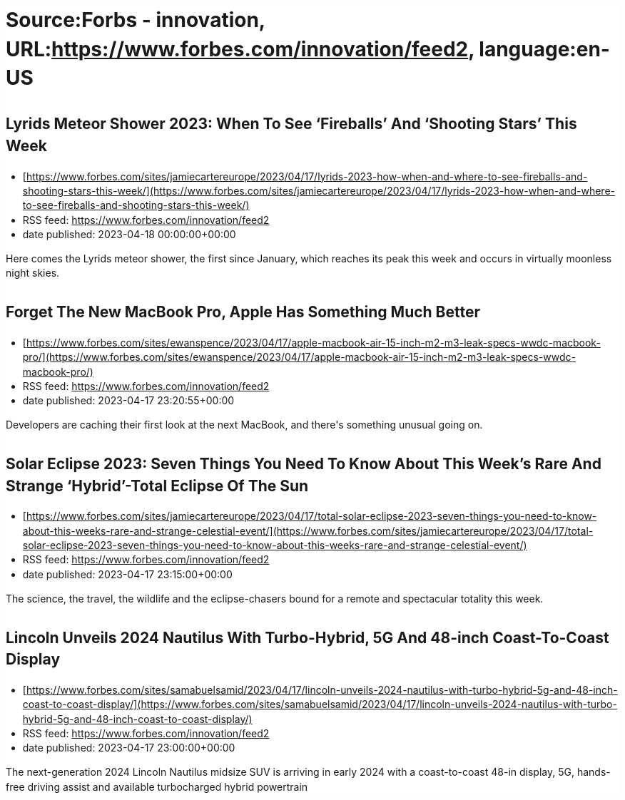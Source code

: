 # Source:Forbs - innovation, URL:https://www.forbes.com/innovation/feed2, language:en-US

## Lyrids Meteor Shower 2023: When To See ‘Fireballs’ And ‘Shooting Stars’ This Week
 - [https://www.forbes.com/sites/jamiecartereurope/2023/04/17/lyrids-2023-how-when-and-where-to-see-fireballs-and-shooting-stars-this-week/](https://www.forbes.com/sites/jamiecartereurope/2023/04/17/lyrids-2023-how-when-and-where-to-see-fireballs-and-shooting-stars-this-week/)
 - RSS feed: https://www.forbes.com/innovation/feed2
 - date published: 2023-04-18 00:00:00+00:00

Here comes the Lyrids meteor shower, the first since January, which reaches its peak this week and occurs in virtually moonless night skies.

## Forget The New MacBook Pro, Apple Has Something Much Better
 - [https://www.forbes.com/sites/ewanspence/2023/04/17/apple-macbook-air-15-inch-m2-m3-leak-specs-wwdc-macbook-pro/](https://www.forbes.com/sites/ewanspence/2023/04/17/apple-macbook-air-15-inch-m2-m3-leak-specs-wwdc-macbook-pro/)
 - RSS feed: https://www.forbes.com/innovation/feed2
 - date published: 2023-04-17 23:20:55+00:00

Developers are caching their first look at the next MacBook, and there's something unusual going on.

## Solar Eclipse 2023: Seven Things You Need To Know About This Week’s Rare And Strange ‘Hybrid’-Total Eclipse Of The Sun
 - [https://www.forbes.com/sites/jamiecartereurope/2023/04/17/total-solar-eclipse-2023-seven-things-you-need-to-know-about-this-weeks-rare-and-strange-celestial-event/](https://www.forbes.com/sites/jamiecartereurope/2023/04/17/total-solar-eclipse-2023-seven-things-you-need-to-know-about-this-weeks-rare-and-strange-celestial-event/)
 - RSS feed: https://www.forbes.com/innovation/feed2
 - date published: 2023-04-17 23:15:00+00:00

The science, the travel, the wildlife and the eclipse-chasers bound for a remote and spectacular totality this week.

## Lincoln Unveils 2024 Nautilus With Turbo-Hybrid, 5G And 48-inch Coast-To-Coast Display
 - [https://www.forbes.com/sites/samabuelsamid/2023/04/17/lincoln-unveils-2024-nautilus-with-turbo-hybrid-5g-and-48-inch-coast-to-coast-display/](https://www.forbes.com/sites/samabuelsamid/2023/04/17/lincoln-unveils-2024-nautilus-with-turbo-hybrid-5g-and-48-inch-coast-to-coast-display/)
 - RSS feed: https://www.forbes.com/innovation/feed2
 - date published: 2023-04-17 23:00:00+00:00

The next-generation 2024 Lincoln Nautilus midsize SUV is arriving in early 2024 with a coast-to-coast 48-in display, 5G, hands-free driving assist and available turbocharged hybrid powertrain
